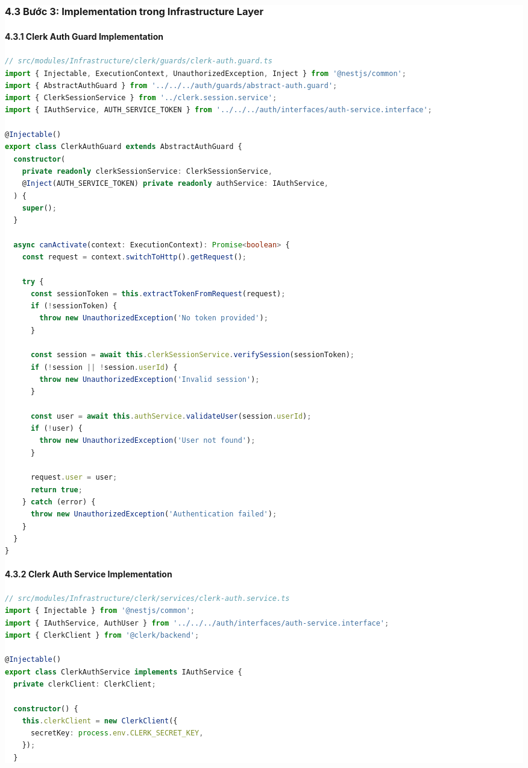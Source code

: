 ### 4.3 Bước 3: Implementation trong Infrastructure Layer

#### 4.3.1 Clerk Auth Guard Implementation
```typescript
// src/modules/Infrastructure/clerk/guards/clerk-auth.guard.ts
import { Injectable, ExecutionContext, UnauthorizedException, Inject } from '@nestjs/common';
import { AbstractAuthGuard } from '../../../auth/guards/abstract-auth.guard';
import { ClerkSessionService } from '../clerk.session.service';
import { IAuthService, AUTH_SERVICE_TOKEN } from '../../../auth/interfaces/auth-service.interface';

@Injectable()
export class ClerkAuthGuard extends AbstractAuthGuard {
  constructor(
    private readonly clerkSessionService: ClerkSessionService,
    @Inject(AUTH_SERVICE_TOKEN) private readonly authService: IAuthService,
  ) {
    super();
  }

  async canActivate(context: ExecutionContext): Promise<boolean> {
    const request = context.switchToHttp().getRequest();
    
    try {
      const sessionToken = this.extractTokenFromRequest(request);
      if (!sessionToken) {
        throw new UnauthorizedException('No token provided');
      }

      const session = await this.clerkSessionService.verifySession(sessionToken);
      if (!session || !session.userId) {
        throw new UnauthorizedException('Invalid session');
      }

      const user = await this.authService.validateUser(session.userId);
      if (!user) {
        throw new UnauthorizedException('User not found');
      }

      request.user = user;
      return true;
    } catch (error) {
      throw new UnauthorizedException('Authentication failed');
    }
  }
}
```

#### 4.3.2 Clerk Auth Service Implementation
```typescript
// src/modules/Infrastructure/clerk/services/clerk-auth.service.ts
import { Injectable } from '@nestjs/common';
import { IAuthService, AuthUser } from '../../../auth/interfaces/auth-service.interface';
import { ClerkClient } from '@clerk/backend';

@Injectable()
export class ClerkAuthService implements IAuthService {
  private clerkClient: ClerkClient;

  constructor() {
    this.clerkClient = new ClerkClient({
      secretKey: process.env.CLERK_SECRET_KEY,
    });
  }

```